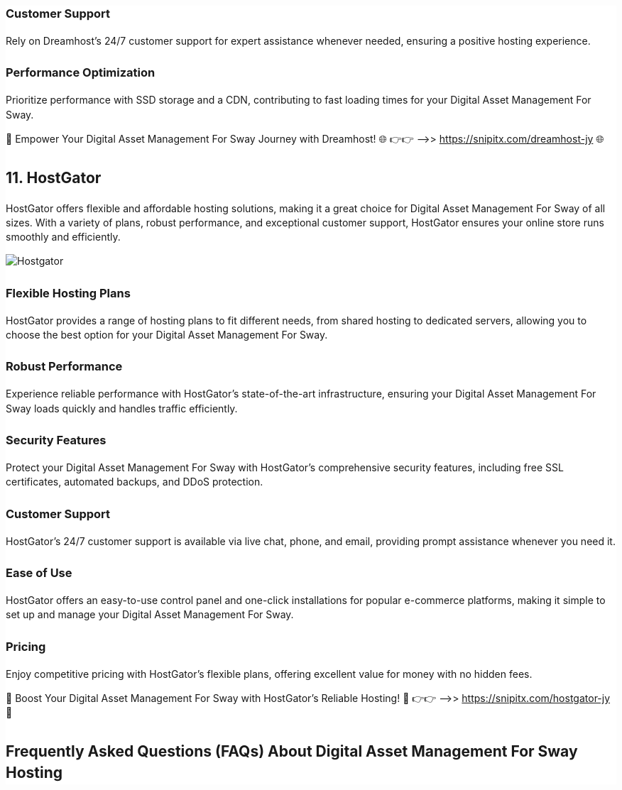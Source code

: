 ### Customer Support
Rely on Dreamhost’s 24/7 customer support for expert assistance whenever needed, ensuring a positive hosting experience.

### Performance Optimization
Prioritize performance with SSD storage and a CDN, contributing to fast loading times for your Digital Asset Management For Sway.

🚀 Empower Your Digital Asset Management For Sway Journey with Dreamhost! 🌐
👉👉 -->> https://snipitx.com/dreamhost-jy 🌐

## 11. HostGator

HostGator offers flexible and affordable hosting solutions, making it a great choice for Digital Asset Management For Sway of all sizes. With a variety of plans, robust performance, and exceptional customer support, HostGator ensures your online store runs smoothly and efficiently.

![Hostgator](https://i.imgur.com/SNC0dSu.jpeg "Hostgator Hosting")

### Flexible Hosting Plans
HostGator provides a range of hosting plans to fit different needs, from shared hosting to dedicated servers, allowing you to choose the best option for your Digital Asset Management For Sway.

### Robust Performance
Experience reliable performance with HostGator’s state-of-the-art infrastructure, ensuring your Digital Asset Management For Sway loads quickly and handles traffic efficiently.

### Security Features
Protect your Digital Asset Management For Sway with HostGator’s comprehensive security features, including free SSL certificates, automated backups, and DDoS protection.

### Customer Support
HostGator’s 24/7 customer support is available via live chat, phone, and email, providing prompt assistance whenever you need it.

### Ease of Use
HostGator offers an easy-to-use control panel and one-click installations for popular e-commerce platforms, making it simple to set up and manage your Digital Asset Management For Sway.

### Pricing
Enjoy competitive pricing with HostGator’s flexible plans, offering excellent value for money with no hidden fees.

🌟 Boost Your Digital Asset Management For Sway with HostGator’s Reliable Hosting! 🚀
👉👉 -->> https://snipitx.com/hostgator-jy 🚀

## Frequently Asked Questions (FAQs) About Digital Asset Management For Sway Hosting
